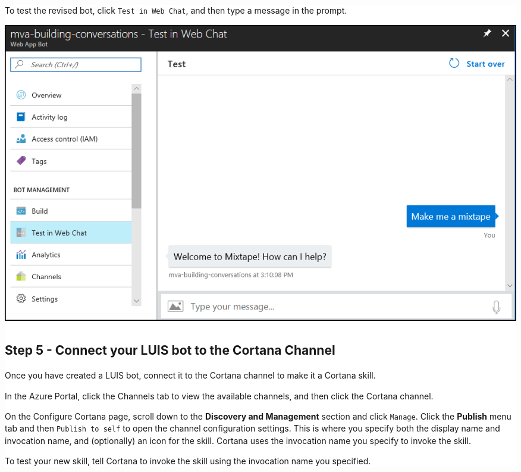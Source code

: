 To test the revised bot, click `Test in Web Chat`, and then type a message in the prompt.

![Test Bot](../media/images/mva32_test_bot.png)

## Step 5 - Connect your LUIS bot to the Cortana Channel

Once you have created a LUIS bot, connect it to the Cortana channel to make it a Cortana skill.

In the Azure Portal, click the Channels tab to view the available channels, and then click the Cortana channel.

On the Configure Cortana page, scroll down to the **Discovery and Management** section and click `Manage`. Click the **Publish** menu tab and then `Publish to self` to open the channel configuration settings. This is where you specify both the display name and invocation name, and (optionally) an icon for the skill. Cortana uses the invocation name you specify to invoke the skill.

To test your new skill, tell Cortana to invoke the skill using the invocation name you specified.
